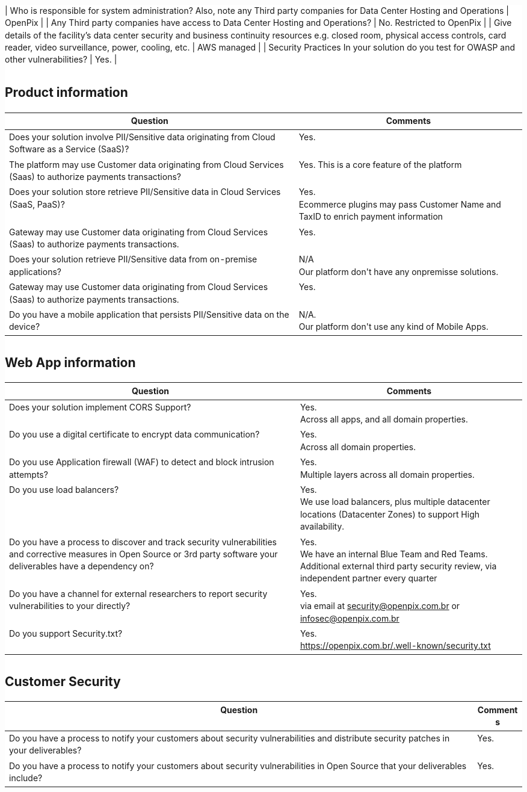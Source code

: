 | Who is responsible for system administration? Also, note any Third party companies for Data Center Hosting and Operations | OpenPix |
| Any Third party companies have access to Data Center Hosting and Operations? | No. Restricted to OpenPix |
| Give details of the facility’s data center security and business continuity resources e.g. closed room, physical access controls, card reader, video surveillance, power, cooling, etc. | AWS managed |
| Security Practices In your solution do you test for OWASP and other vulnerabilities? | Yes. | 

## Product information
| Question | Comments | 
| --  | -- | 
| Does your solution involve PII/Sensitive data originating from Cloud Software as a Service (SaaS)? | Yes. | 
| The platform may use Customer data originating from Cloud Services (Saas) to authorize payments transactions? | Yes. This is a core feature of the platform |
| Does your solution store retrieve PII/Sensitive data in Cloud Services (SaaS, PaaS)? | Yes. <br/>Ecommerce plugins may pass Customer Name and TaxID to enrich payment information |
| Gateway may use Customer data originating from  Cloud Services (Saas) to authorize payments transactions. | Yes. |
| Does your solution retrieve PII/Sensitive data from  on-premise applications? | N/A <br/>Our platform don't have any onpremisse solutions. |
| Gateway may use Customer data originating from  Cloud Services (Saas) to authorize payments transactions. | Yes. |
| Do you have a mobile application that persists PII/Sensitive data on the device? | N/A. <br/>Our platform don't use any kind of Mobile Apps. |


## Web App information
| Question | Comments | 
| -  | - | 
| Does your solution implement CORS Support? | Yes. <br/>Across all apps, and all domain properties. |
| Do you use a digital certificate to encrypt data communication? | Yes. <br/>Across all domain properties. | 
| Do you use Application firewall (WAF)  to detect and block intrusion attempts? | Yes. <br/>Multiple layers across all domain properties. |
| Do you use load balancers? | Yes. <br/>We use load balancers, plus multiple datacenter locations (Datacenter Zones) to support High availability. |
| Do you have a process to discover and track security vulnerabilities and corrective measures in Open Source or 3rd party software your deliverables have a dependency on? | Yes. <br/>We have an internal Blue Team and Red Teams. Additional external third party security review, via independent partner every quarter |
| Do you have a channel for external researchers to report security vulnerabilities to your directly? | Yes. <br/> via email at security@openpix.com.br or infosec@openpix.com.br |
| Do you support Security.txt? | Yes.  <br/>https://openpix.com.br/.well-known/security.txt |


## Customer Security
| Question | Comments | 
| -  | - | 
| Do you have a process to notify your customers about security vulnerabilities and distribute security patches in your deliverables? | Yes. |
| Do you have a process to notify your customers about security vulnerabilities in Open Source that your deliverables include? | Yes. |
